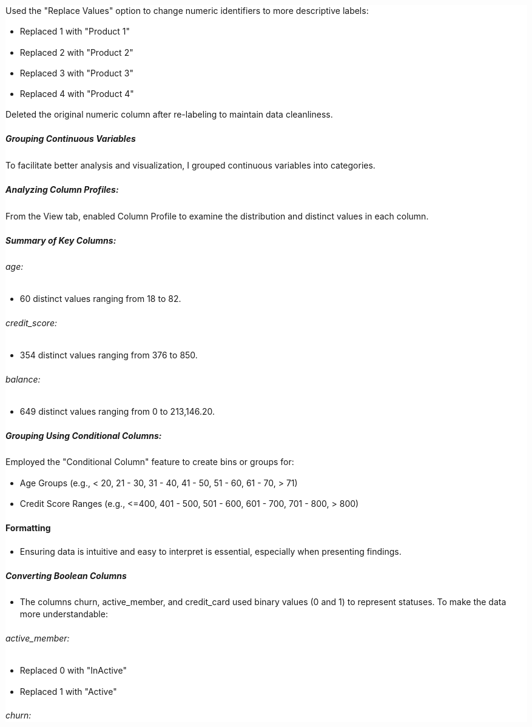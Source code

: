 Used the "Replace Values" option to change numeric identifiers to more descriptive labels:

- Replaced 1 with "Product 1"

- Replaced 2 with "Product 2"

- Replaced 3 with "Product 3"

- Replaced 4 with "Product 4"

Deleted the original numeric column after re-labeling to maintain data cleanliness.

##### Grouping Continuous Variables

To facilitate better analysis and visualization, I grouped continuous variables into categories.

##### Analyzing Column Profiles:

From the View tab, enabled Column Profile to examine the distribution and distinct values in each column.

##### Summary of Key Columns:

###### age:

- 60 distinct values ranging from 18 to 82.

###### credit_score:

- 354 distinct values ranging from 376 to 850.

###### balance:

- 649 distinct values ranging from 0 to 213,146.20.

##### Grouping Using Conditional Columns:

Employed the "Conditional Column" feature to create bins or groups for:

- Age Groups (e.g., < 20, 21 - 30, 31 - 40, 41 - 50, 51 - 60, 61 - 70, > 71)

- Credit Score Ranges (e.g., <=400, 401 - 500, 501 - 600, 601 - 700, 701 - 800, > 800)

#### Formatting

- Ensuring data is intuitive and easy to interpret is essential, especially when presenting findings.

##### Converting Boolean Columns

- The columns churn, active_member, and credit_card used binary values (0 and 1) to represent statuses. To make the data more understandable:

###### active_member:

- Replaced 0 with "InActive"

- Replaced 1 with "Active"

###### churn:

